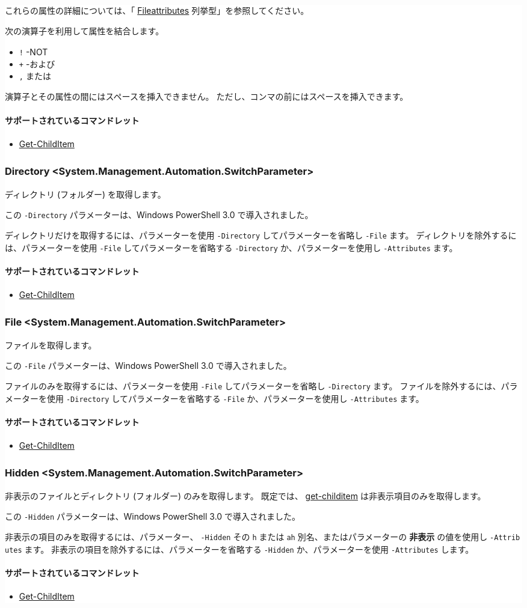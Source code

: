 これらの属性の詳細については、「 [Fileattributes](/dotnet/api/system.io.fileattributes) 列挙型」を参照してください。

次の演算子を利用して属性を結合します。

- `!` -NOT
- `+` -および
- `,` または

演算子とその属性の間にはスペースを挿入できません。 ただし、コンマの前にはスペースを挿入できます。

#### <a name="cmdlets-supported"></a>サポートされているコマンドレット

- [Get-ChildItem](xref:Microsoft.PowerShell.Management.Get-ChildItem)

### <a name="directory-systemmanagementautomationswitchparameter"></a>Directory \<System.Management.Automation.SwitchParameter\>

ディレクトリ (フォルダー) を取得します。

この `-Directory` パラメーターは、Windows PowerShell 3.0 で導入されました。

ディレクトリだけを取得するには、パラメーターを使用 `-Directory` してパラメーターを省略し `-File` ます。 ディレクトリを除外するには、パラメーターを使用 `-File` してパラメーターを省略する `-Directory` か、パラメーターを使用し `-Attributes` ます。

#### <a name="cmdlets-supported"></a>サポートされているコマンドレット

- [Get-ChildItem](xref:Microsoft.PowerShell.Management.Get-ChildItem)

### <a name="file-systemmanagementautomationswitchparameter"></a>File \<System.Management.Automation.SwitchParameter\>

ファイルを取得します。

この `-File` パラメーターは、Windows PowerShell 3.0 で導入されました。

ファイルのみを取得するには、パラメーターを使用 `-File` してパラメーターを省略し `-Directory` ます。 ファイルを除外するには、パラメーターを使用 `-Directory` してパラメーターを省略する `-File` か、パラメーターを使用し `-Attributes` ます。

#### <a name="cmdlets-supported"></a>サポートされているコマンドレット

- [Get-ChildItem](xref:Microsoft.PowerShell.Management.Get-ChildItem)

### <a name="hidden-systemmanagementautomationswitchparameter"></a>Hidden \<System.Management.Automation.SwitchParameter\>

非表示のファイルとディレクトリ (フォルダー) のみを取得します。 既定では、 [get-childitem](xref:Microsoft.PowerShell.Management.Get-ChildItem) は非表示項目のみを取得します。

この `-Hidden` パラメーターは、Windows PowerShell 3.0 で導入されました。

非表示の項目のみを取得するには、パラメーター、 `-Hidden` その `h` または `ah` 別名、またはパラメーターの **非表示** の値を使用し `-Attributes` ます。 非表示の項目を除外するには、パラメーターを省略する `-Hidden` か、パラメーターを使用 `-Attributes` します。

#### <a name="cmdlets-supported"></a>サポートされているコマンドレット

- [Get-ChildItem](xref:Microsoft.PowerShell.Management.Get-ChildItem)
